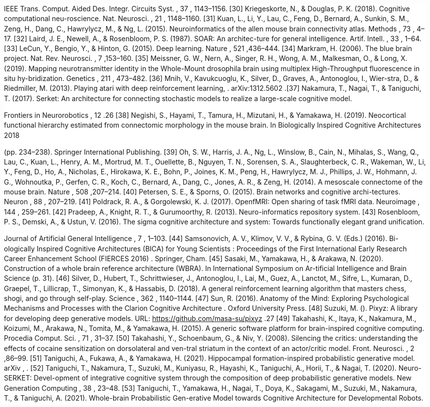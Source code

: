 IEEE Trans. Comput. Aided Des. Integr. Circuits Syst. , 37 , 1143–1156. [30] Kriegeskorte, N., & Douglas, P. K. (2018). Cognitive computational neu-roscience. Nat. Neurosci. , 21 , 1148–1160. [31] Kuan, L., Li, Y., Lau, C., Feng, D., Bernard, A., Sunkin, S. M., Zeng, H., Dang, C., Hawrylycz, M., & Ng, L. (2015). Neuroinformatics of the allen mouse brain connectivity atlas. Methods , 73 , 4–17. [32] Laird, J. E., Newell, A., & Rosenbloom, P. S. (1987). SOAR: An architec-ture for general intelligence. Artif. Intell. , 33 , 1–64. [33] LeCun, Y., Bengio, Y., & Hinton, G. (2015). Deep learning. Nature , 521 ,436–444. [34] Markram, H. (2006). The blue brain project. Nat. Rev. Neurosci. , 7 ,153–160. [35] Meissner, G. W., Nern, A., Singer, R. H., Wong, A. M., Malkesman, O., & Long, X. (2019). Mapping neurotransmitter identity in the Whole-Mount drosophila brain using multiplex High-Throughput fluorescence in situ hy-bridization. Genetics , 211 , 473–482. [36] Mnih, V., Kavukcuoglu, K., Silver, D., Graves, A., Antonoglou, I., Wier-stra, D., & Riedmiller, M. (2013). Playing atari with deep reinforcement learning, . arXiv:1312.5602 .[37] Nakamura, T., Nagai, T., & Taniguchi, T. (2017). Serket: An architecture for connecting stochastic models to realize a large-scale cognitive model. 

Frontiers in Neurorobotics , 12 .26 [38] Negishi, S., Hayami, T., Tamura, H., Mizutani, H., & Yamakawa, H. (2019). Neocortical functional hierarchy estimated from connectomic morphology in the mouse brain. In Biologically Inspired Cognitive Architectures 2018 

(pp. 234–238). Springer International Publishing. [39] Oh, S. W., Harris, J. A., Ng, L., Winslow, B., Cain, N., Mihalas, S., Wang, Q., Lau, C., Kuan, L., Henry, A. M., Mortrud, M. T., Ouellette, B., Nguyen, T. N., Sorensen, S. A., Slaughterbeck, C. R., Wakeman, W., Li, Y., Feng, D., Ho, A., Nicholas, E., Hirokawa, K. E., Bohn, P., Joines, K. M., Peng, H., Hawrylycz, M. J., Phillips, J. W., Hohmann, J. G., Wohnoutka, P., Gerfen, C. R., Koch, C., Bernard, A., Dang, C., Jones, A. R., & Zeng, H. (2014). A mesoscale connectome of the mouse brain. Nature , 508 ,207–214. [40] Petersen, S. E., & Sporns, O. (2015). Brain networks and cognitive archi-tectures. Neuron , 88 , 207–219. [41] Poldrack, R. A., & Gorgolewski, K. J. (2017). OpenfMRI: Open sharing of task fMRI data. Neuroimage , 144 , 259–261. [42] Pradeep, A., Knight, R. T., & Gurumoorthy, R. (2013). Neuro-informatics repository system. [43] Rosenbloom, P. S., Demski, A., & Ustun, V. (2016). The sigma cognitive architecture and system: Towards functionally elegant grand unification. 

Journal of Artificial General Intelligence , 7 , 1–103. [44] Samsonovich, A. V., Klimov, V. V., & Rybina, G. V. (Eds.) (2016). Bi-ologically Inspired Cognitive Architectures (BICA) for Young Scientists : Proceedings of the First International Early Research Career Enhancement School (FIERCES 2016) . Springer, Cham. [45] Sasaki, M., Yamakawa, H., & Arakawa, N. (2020). Construction of a whole brain reference architecture (WBRA). In International Symposium on Ar-tificial Intelligence and Brain Science (p. 31). [46] Silver, D., Hubert, T., Schrittwieser, J., Antonoglou, I., Lai, M., Guez, A., Lanctot, M., Sifre, L., Kumaran, D., Graepel, T., Lillicrap, T., Simonyan, K., & Hassabis, D. (2018). A general reinforcement learning algorithm that masters chess, shogi, and go through self-play. Science , 362 , 1140–1144. [47] Sun, R. (2016). Anatomy of the Mind: Exploring Psychological Mechanisms and Processes with the Clarion Cognitive Architecture . Oxford University Press. [48] Suzuki, M. (). Pixyz: A library for developing deep generative models. URL: https://github.com/masa-su/pixyz .27 [49] Takahashi, K., Itaya, K., Nakamura, M., Koizumi, M., Arakawa, N., Tomita, M., & Yamakawa, H. (2015). A generic software platform for brain-inspired cognitive computing. Procedia Comput. Sci. , 71 , 31–37. [50] Takahashi, Y., Schoenbaum, G., & Niv, Y. (2008). Silencing the critics: understanding the effects of cocaine sensitization on dorsolateral and ven-tral striatum in the context of an actor/critic model. Front. Neurosci. , 2 ,86–99. [51] Taniguchi, A., Fukawa, A., & Yamakawa, H. (2021). Hippocampal formation-inspired probabilistic generative model. arXiv , . [52] Taniguchi, T., Nakamura, T., Suzuki, M., Kuniyasu, R., Hayashi, K., Taniguchi, A., Horii, T., & Nagai, T. (2020). Neuro-SERKET: Devel-opment of integrative cognitive system through the composition of deep probabilistic generative models. New Generation Computing , 38 , 23–48. [53] Taniguchi, T., Yamakawa, H., Nagai, T., Doya, K., Sakagami, M., Suzuki, M., Nakamura, T., & Taniguchi, A. (2021). Whole-brain Probabilistic Gen-erative Model towards Cognitive Architecture for Developmental Robots. 
